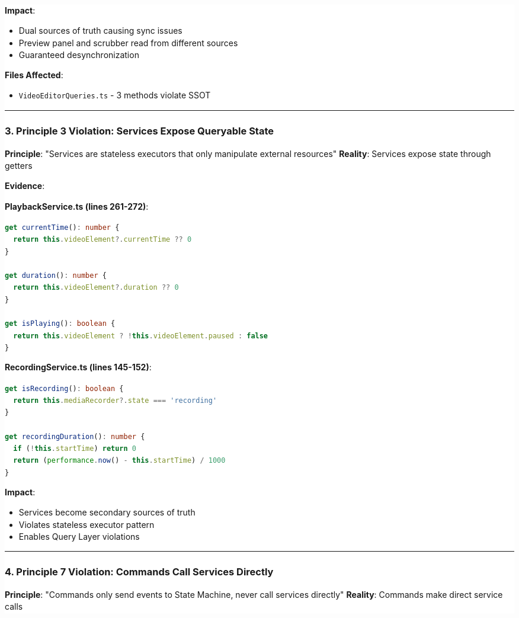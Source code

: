 **Impact**:
- Dual sources of truth causing sync issues
- Preview panel and scrubber read from different sources
- Guaranteed desynchronization

**Files Affected**:
- `VideoEditorQueries.ts` - 3 methods violate SSOT

---

### 3. Principle 3 Violation: Services Expose Queryable State
**Principle**: "Services are stateless executors that only manipulate external resources"
**Reality**: Services expose state through getters

**Evidence**:

**PlaybackService.ts (lines 261-272)**:
```typescript
get currentTime(): number {
  return this.videoElement?.currentTime ?? 0
}

get duration(): number {
  return this.videoElement?.duration ?? 0
}

get isPlaying(): boolean {
  return this.videoElement ? !this.videoElement.paused : false
}
```

**RecordingService.ts (lines 145-152)**:
```typescript
get isRecording(): boolean {
  return this.mediaRecorder?.state === 'recording'
}

get recordingDuration(): number {
  if (!this.startTime) return 0
  return (performance.now() - this.startTime) / 1000
}
```

**Impact**:
- Services become secondary sources of truth
- Violates stateless executor pattern
- Enables Query Layer violations

---

### 4. Principle 7 Violation: Commands Call Services Directly
**Principle**: "Commands only send events to State Machine, never call services directly"
**Reality**: Commands make direct service calls
